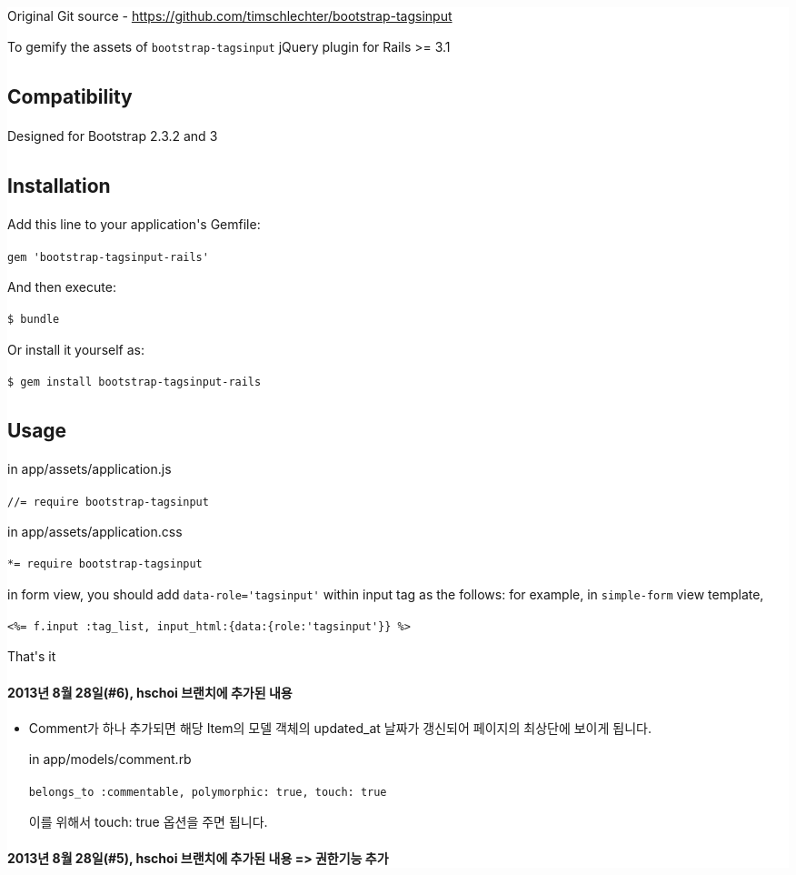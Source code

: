 Original Git source - https://github.com/timschlechter/bootstrap-tagsinput

To gemify the assets of `bootstrap-tagsinput` jQuery plugin for Rails >= 3.1

## Compatibility

Designed for Bootstrap 2.3.2 and 3

## Installation

Add this line to your application's Gemfile:

    gem 'bootstrap-tagsinput-rails'

And then execute:

    $ bundle

Or install it yourself as:

    $ gem install bootstrap-tagsinput-rails

## Usage

in app/assets/application.js

```
//= require bootstrap-tagsinput
```

in app/assets/application.css

```
*= require bootstrap-tagsinput
```

in form view, you should add `data-role='tagsinput'` within input tag as the follows: for example, in `simple-form` view template,

```
<%= f.input :tag_list, input_html:{data:{role:'tagsinput'}} %>
```

That's it


#### 2013년 8월 28일(#6), hschoi 브랜치에 추가된 내용

* Comment가 하나 추가되면 해당 Item의 모델 객체의 updated_at 날짜가 갱신되어 페이지의 최상단에 보이게 됩니다.

  in app/models/comment.rb

  ```
  belongs_to :commentable, polymorphic: true, touch: true
  ```

  이를 위해서 touch: true 옵션을 주면 됩니다.

#### 2013년 8월 28일(#5), hschoi 브랜치에 추가된 내용 => 권한기능 추가
